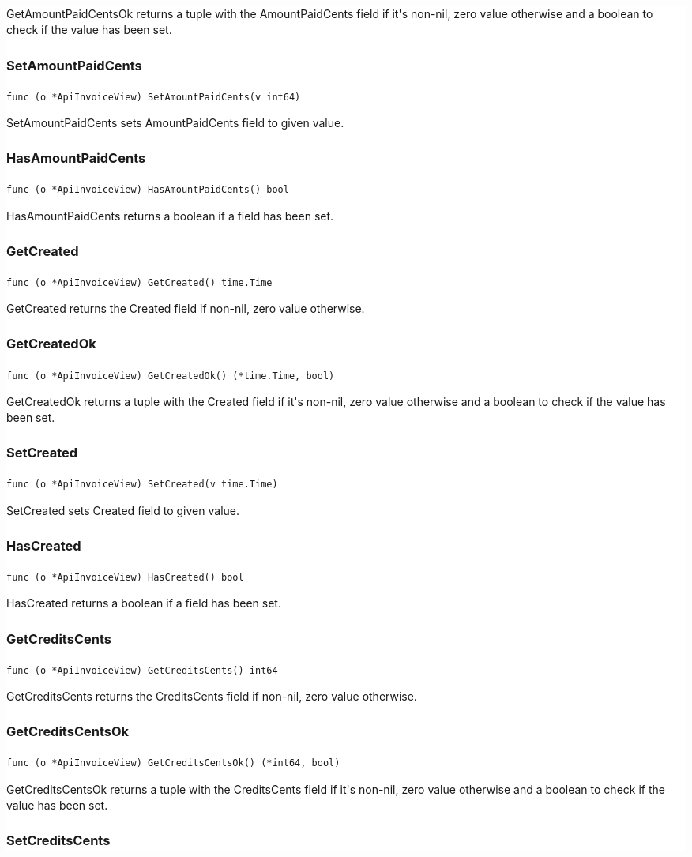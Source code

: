 GetAmountPaidCentsOk returns a tuple with the AmountPaidCents field if it's non-nil, zero value otherwise
and a boolean to check if the value has been set.

### SetAmountPaidCents

`func (o *ApiInvoiceView) SetAmountPaidCents(v int64)`

SetAmountPaidCents sets AmountPaidCents field to given value.

### HasAmountPaidCents

`func (o *ApiInvoiceView) HasAmountPaidCents() bool`

HasAmountPaidCents returns a boolean if a field has been set.

### GetCreated

`func (o *ApiInvoiceView) GetCreated() time.Time`

GetCreated returns the Created field if non-nil, zero value otherwise.

### GetCreatedOk

`func (o *ApiInvoiceView) GetCreatedOk() (*time.Time, bool)`

GetCreatedOk returns a tuple with the Created field if it's non-nil, zero value otherwise
and a boolean to check if the value has been set.

### SetCreated

`func (o *ApiInvoiceView) SetCreated(v time.Time)`

SetCreated sets Created field to given value.

### HasCreated

`func (o *ApiInvoiceView) HasCreated() bool`

HasCreated returns a boolean if a field has been set.

### GetCreditsCents

`func (o *ApiInvoiceView) GetCreditsCents() int64`

GetCreditsCents returns the CreditsCents field if non-nil, zero value otherwise.

### GetCreditsCentsOk

`func (o *ApiInvoiceView) GetCreditsCentsOk() (*int64, bool)`

GetCreditsCentsOk returns a tuple with the CreditsCents field if it's non-nil, zero value otherwise
and a boolean to check if the value has been set.

### SetCreditsCents
